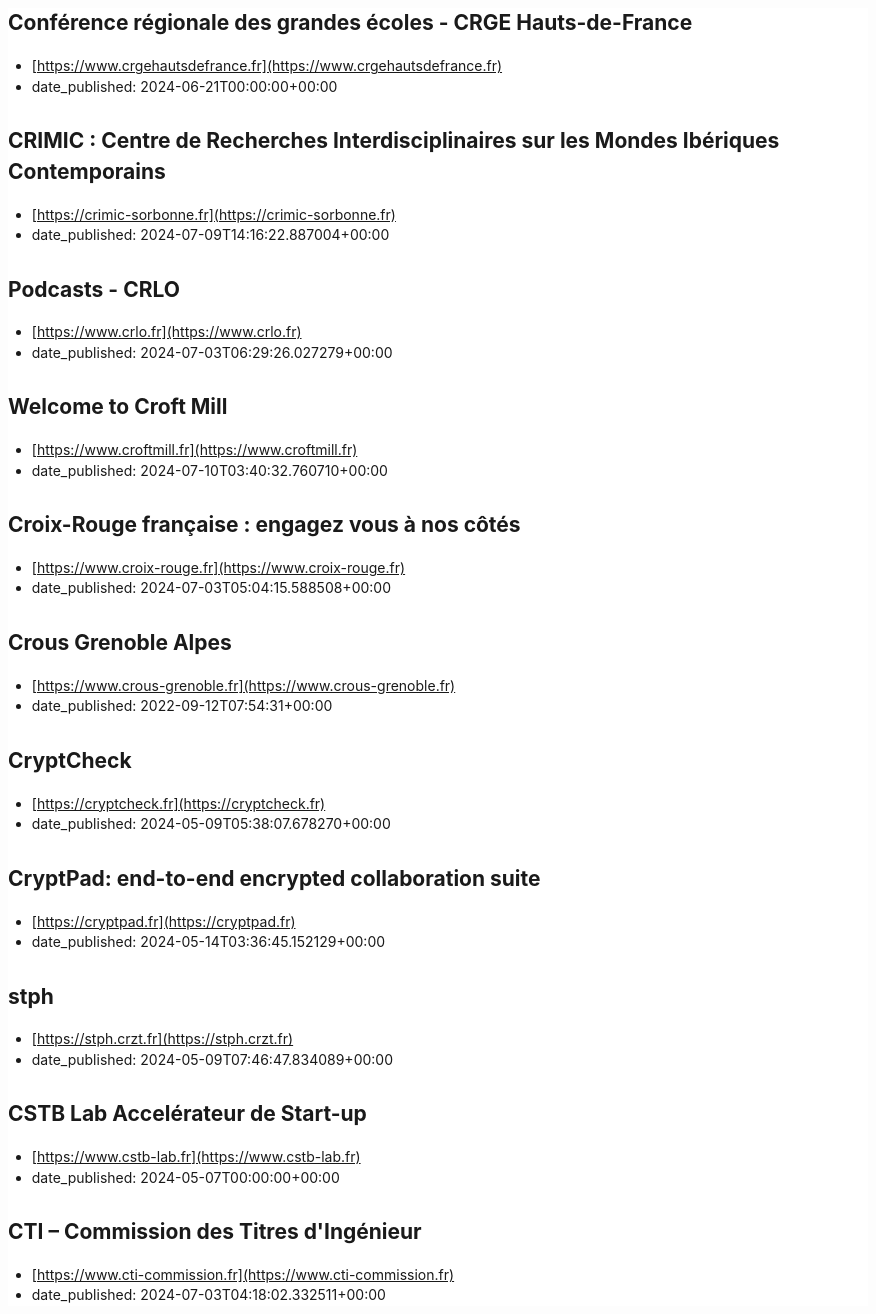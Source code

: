  ## Conférence régionale des grandes écoles - CRGE Hauts-de-France
 - [https://www.crgehautsdefrance.fr](https://www.crgehautsdefrance.fr)
 - date_published: 2024-06-21T00:00:00+00:00

 ## CRIMIC : Centre de Recherches Interdisciplinaires sur les Mondes Ibériques Contemporains
 - [https://crimic-sorbonne.fr](https://crimic-sorbonne.fr)
 - date_published: 2024-07-09T14:16:22.887004+00:00

 ## Podcasts - CRLO
 - [https://www.crlo.fr](https://www.crlo.fr)
 - date_published: 2024-07-03T06:29:26.027279+00:00

 ## Welcome to Croft Mill
 - [https://www.croftmill.fr](https://www.croftmill.fr)
 - date_published: 2024-07-10T03:40:32.760710+00:00

 ## Croix-Rouge française : engagez vous à nos côtés
 - [https://www.croix-rouge.fr](https://www.croix-rouge.fr)
 - date_published: 2024-07-03T05:04:15.588508+00:00

 ## Crous Grenoble Alpes
 - [https://www.crous-grenoble.fr](https://www.crous-grenoble.fr)
 - date_published: 2022-09-12T07:54:31+00:00

 ## CryptCheck
 - [https://cryptcheck.fr](https://cryptcheck.fr)
 - date_published: 2024-05-09T05:38:07.678270+00:00

 ## CryptPad: end-to-end encrypted collaboration suite
 - [https://cryptpad.fr](https://cryptpad.fr)
 - date_published: 2024-05-14T03:36:45.152129+00:00

 ## stph
 - [https://stph.crzt.fr](https://stph.crzt.fr)
 - date_published: 2024-05-09T07:46:47.834089+00:00

 ## CSTB Lab Accelérateur de Start-up
 - [https://www.cstb-lab.fr](https://www.cstb-lab.fr)
 - date_published: 2024-05-07T00:00:00+00:00

 ## CTI – Commission des Titres d'Ingénieur
 - [https://www.cti-commission.fr](https://www.cti-commission.fr)
 - date_published: 2024-07-03T04:18:02.332511+00:00
